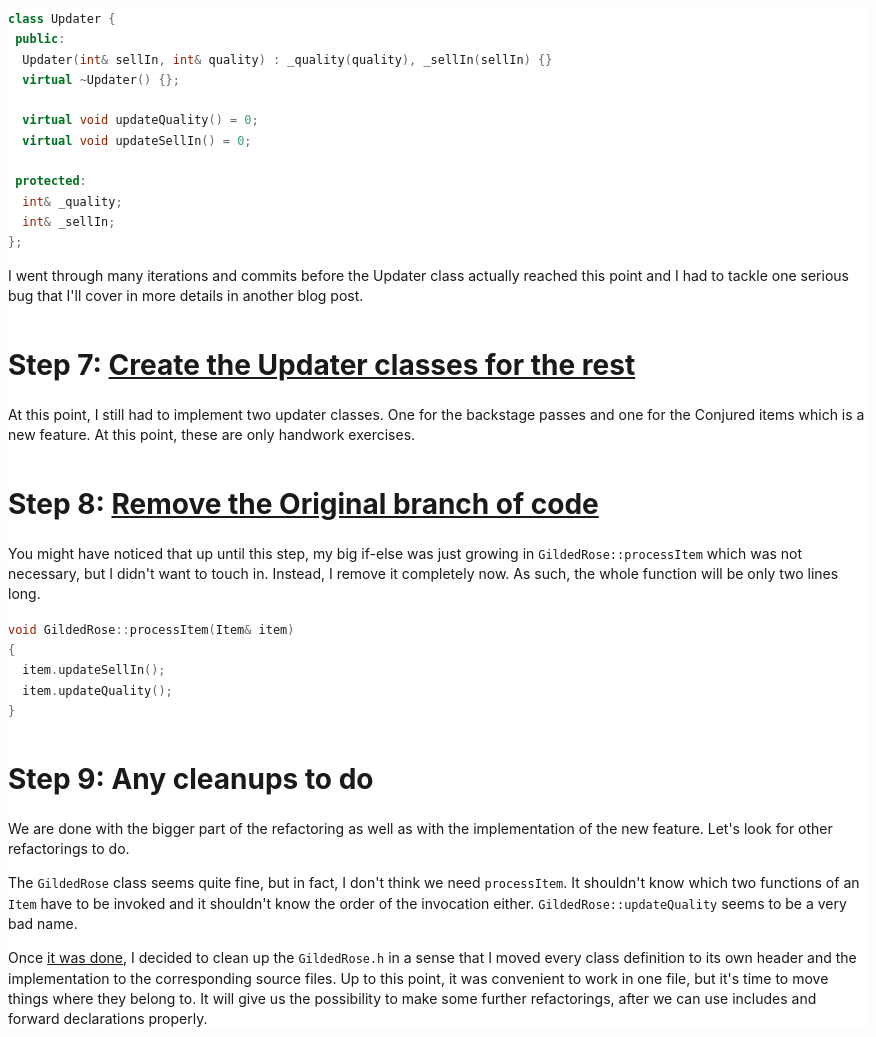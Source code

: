 ```cpp
class Updater {
 public:
  Updater(int& sellIn, int& quality) : _quality(quality), _sellIn(sellIn) {}
  virtual ~Updater() {};

  virtual void updateQuality() = 0;
  virtual void updateSellIn() = 0;

 protected:
  int& _quality;
  int& _sellIn;
};
```

I went through many iterations and commits before the Updater class actually reached this point and I had to tackle one serious bug that I'll cover in more details in another blog post.

# Step 7: [Create the Updater classes for the rest](https://github.com/sandordargo/GildedRose-Refactoring-Kata/commit/48ae24e02ed93d587331eaff1f2dba63d5e91850)

At this point, I still had to implement two updater classes. One for the backstage passes and one for the Conjured items which is a new feature. At this point, these are only handwork exercises.

# Step 8: [Remove the Original branch of code](https://github.com/sandordargo/GildedRose-Refactoring-Kata/commit/fcfa2ca3826f865c03bfea33808d6701c64add28)

You might have noticed that up until this step, my big if-else was just growing in `GildedRose::processItem` which was not necessary, but I didn't want to touch in. Instead, I remove it completely now. As such, the whole function will be only two lines long.

```cpp
void GildedRose::processItem(Item& item)
{
  item.updateSellIn();
  item.updateQuality();
}
```

# Step 9: Any cleanups to do

We are done with the bigger part of the refactoring as well as with the implementation of the new feature. Let's look for other refactorings to do.

The `GildedRose` class seems quite fine, but in fact, I don't think we need `processItem`. It shouldn't know which two functions of an `Item` have to be invoked and it shouldn't know the order of the invocation either. `GildedRose::updateQuality` seems to be a very bad name.

Once [it was done](https://github.com/sandordargo/GildedRose-Refactoring-Kata/commit/fcfa2ca3826f865c03bfea33808d6701c64add28), I decided to clean up the `GildedRose.h` in a sense that I moved every class definition to its own header and the implementation to the corresponding source files. Up to this point, it was convenient to work in one file, but it's time to move things where they belong to. It will give us the possibility to make some further refactorings, after we can use includes and forward declarations properly.
